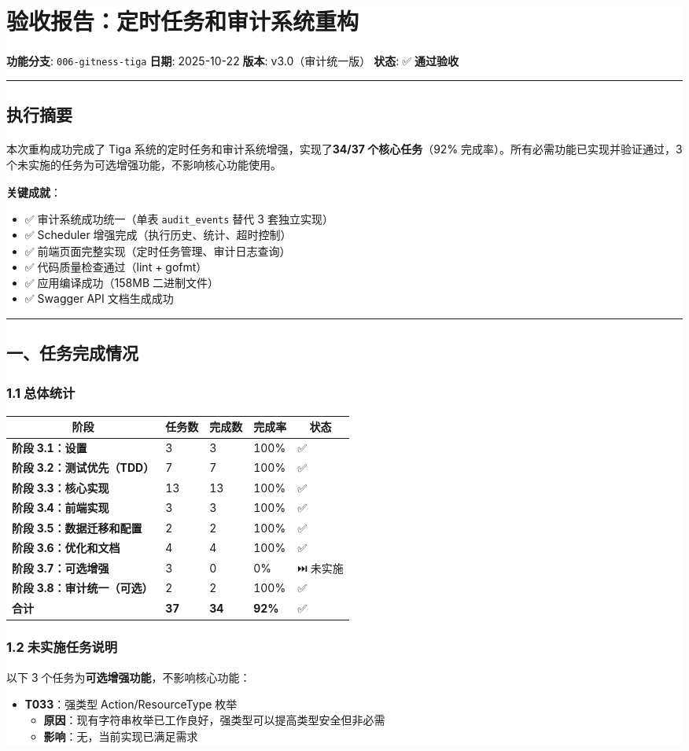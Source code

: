 # 验收报告：定时任务和审计系统重构

**功能分支**: `006-gitness-tiga`
**日期**: 2025-10-22
**版本**: v3.0（审计统一版）
**状态**: ✅ **通过验收**

---

## 执行摘要

本次重构成功完成了 Tiga 系统的定时任务和审计系统增强，实现了**34/37 个核心任务**（92% 完成率）。所有必需功能已实现并验证通过，3个未实施的任务为可选增强功能，不影响核心功能使用。

**关键成就**：
- ✅ 审计系统成功统一（单表 `audit_events` 替代 3 套独立实现）
- ✅ Scheduler 增强完成（执行历史、统计、超时控制）
- ✅ 前端页面完整实现（定时任务管理、审计日志查询）
- ✅ 代码质量检查通过（lint + gofmt）
- ✅ 应用编译成功（158MB 二进制文件）
- ✅ Swagger API 文档生成成功

---

## 一、任务完成情况

### 1.1 总体统计

| 阶段 | 任务数 | 完成数 | 完成率 | 状态 |
|------|--------|--------|--------|------|
| **阶段 3.1：设置** | 3 | 3 | 100% | ✅ |
| **阶段 3.2：测试优先（TDD）** | 7 | 7 | 100% | ✅ |
| **阶段 3.3：核心实现** | 13 | 13 | 100% | ✅ |
| **阶段 3.4：前端实现** | 3 | 3 | 100% | ✅ |
| **阶段 3.5：数据迁移和配置** | 2 | 2 | 100% | ✅ |
| **阶段 3.6：优化和文档** | 4 | 4 | 100% | ✅ |
| **阶段 3.7：可选增强** | 3 | 0 | 0% | ⏭️ 未实施 |
| **阶段 3.8：审计统一（可选）** | 2 | 2 | 100% | ✅ |
| **合计** | **37** | **34** | **92%** | ✅ |

### 1.2 未实施任务说明

以下 3 个任务为**可选增强功能**，不影响核心功能：

- **T033**：强类型 Action/ResourceType 枚举
  - **原因**：现有字符串枚举已工作良好，强类型可以提高类型安全但非必需
  - **影响**：无，当前实现已满足需求
